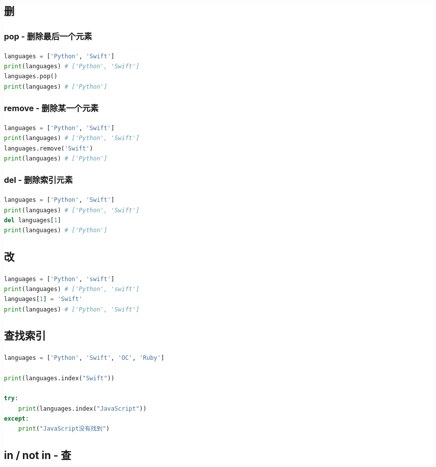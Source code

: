 ## 删

### pop - 删除最后一个元素

```python
languages = ['Python', 'Swift']
print(languages) # ['Python', 'Swift']
languages.pop()
print(languages) # ['Python']
```

### remove - 删除某一个元素

```python
languages = ['Python', 'Swift']
print(languages) # ['Python', 'Swift']
languages.remove('Swift')
print(languages) # ['Python']
```

### del - 删除索引元素

```python
languages = ['Python', 'Swift']
print(languages) # ['Python', 'Swift']
del languages[1]
print(languages) # ['Python']
```

## 改

```python
languages = ['Python', 'swift']
print(languages) # ['Python', 'swift']
languages[1] = 'Swift'
print(languages) # ['Python', 'Swift']
```

## 查找索引

```python
languages = ['Python', 'Swift', 'OC', 'Ruby']

print(languages.index("Swift"))

try:
    print(languages.index("JavaScript"))
except:
    print("JavaScript没有找到")
```

## in / not in - 查

